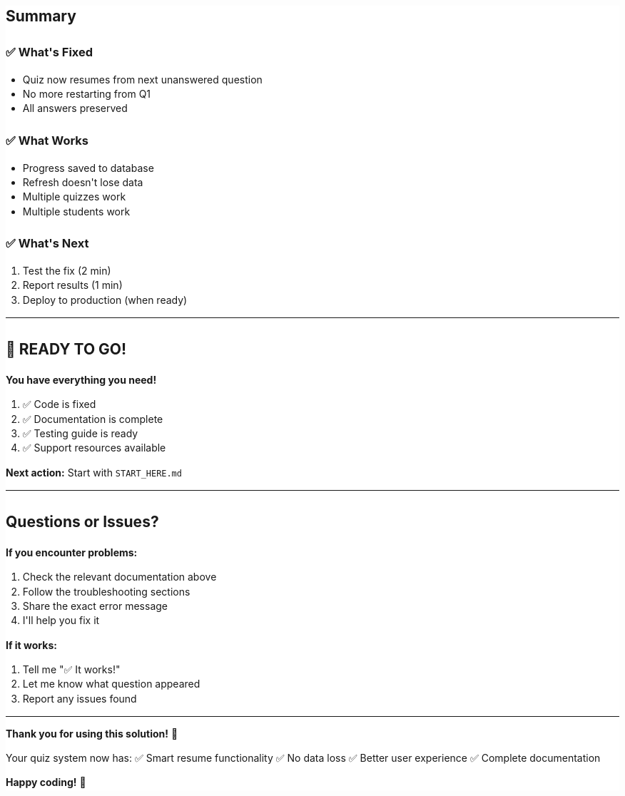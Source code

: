 
## Summary

### ✅ What's Fixed
- Quiz now resumes from next unanswered question
- No more restarting from Q1
- All answers preserved

### ✅ What Works
- Progress saved to database
- Refresh doesn't lose data
- Multiple quizzes work
- Multiple students work

### ✅ What's Next
1. Test the fix (2 min)
2. Report results (1 min)
3. Deploy to production (when ready)

---

## 🚀 READY TO GO!

**You have everything you need!**

1. ✅ Code is fixed
2. ✅ Documentation is complete
3. ✅ Testing guide is ready
4. ✅ Support resources available

**Next action:** Start with `START_HERE.md`

---

## Questions or Issues?

**If you encounter problems:**
1. Check the relevant documentation above
2. Follow the troubleshooting sections
3. Share the exact error message
4. I'll help you fix it

**If it works:**
1. Tell me "✅ It works!"
2. Let me know what question appeared
3. Report any issues found

---

**Thank you for using this solution!** 🎉

Your quiz system now has:
✅ Smart resume functionality
✅ No data loss
✅ Better user experience
✅ Complete documentation

**Happy coding!** 🚀
